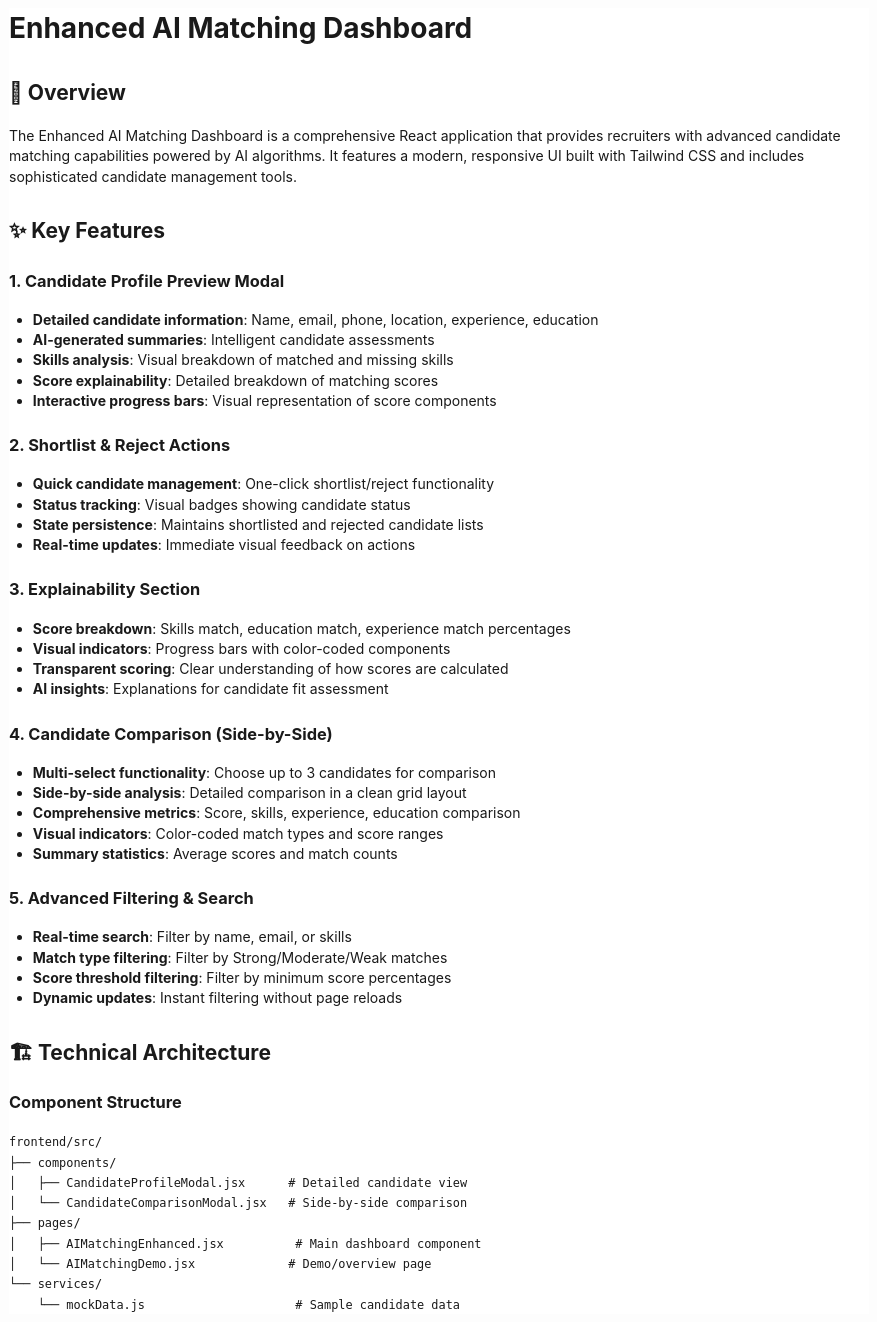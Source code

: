 # Enhanced AI Matching Dashboard

## 🚀 Overview

The Enhanced AI Matching Dashboard is a comprehensive React application that provides recruiters with advanced candidate matching capabilities powered by AI algorithms. It features a modern, responsive UI built with Tailwind CSS and includes sophisticated candidate management tools.

## ✨ Key Features

### 1. **Candidate Profile Preview Modal**
- **Detailed candidate information**: Name, email, phone, location, experience, education
- **AI-generated summaries**: Intelligent candidate assessments
- **Skills analysis**: Visual breakdown of matched and missing skills
- **Score explainability**: Detailed breakdown of matching scores
- **Interactive progress bars**: Visual representation of score components

### 2. **Shortlist & Reject Actions**
- **Quick candidate management**: One-click shortlist/reject functionality
- **Status tracking**: Visual badges showing candidate status
- **State persistence**: Maintains shortlisted and rejected candidate lists
- **Real-time updates**: Immediate visual feedback on actions

### 3. **Explainability Section**
- **Score breakdown**: Skills match, education match, experience match percentages
- **Visual indicators**: Progress bars with color-coded components
- **Transparent scoring**: Clear understanding of how scores are calculated
- **AI insights**: Explanations for candidate fit assessment

### 4. **Candidate Comparison (Side-by-Side)**
- **Multi-select functionality**: Choose up to 3 candidates for comparison
- **Side-by-side analysis**: Detailed comparison in a clean grid layout
- **Comprehensive metrics**: Score, skills, experience, education comparison
- **Visual indicators**: Color-coded match types and score ranges
- **Summary statistics**: Average scores and match counts

### 5. **Advanced Filtering & Search**
- **Real-time search**: Filter by name, email, or skills
- **Match type filtering**: Filter by Strong/Moderate/Weak matches
- **Score threshold filtering**: Filter by minimum score percentages
- **Dynamic updates**: Instant filtering without page reloads

## 🏗️ Technical Architecture

### Component Structure
```
frontend/src/
├── components/
│   ├── CandidateProfileModal.jsx      # Detailed candidate view
│   └── CandidateComparisonModal.jsx   # Side-by-side comparison
├── pages/
│   ├── AIMatchingEnhanced.jsx          # Main dashboard component
│   └── AIMatchingDemo.jsx             # Demo/overview page
└── services/
    └── mockData.js                     # Sample candidate data
```
